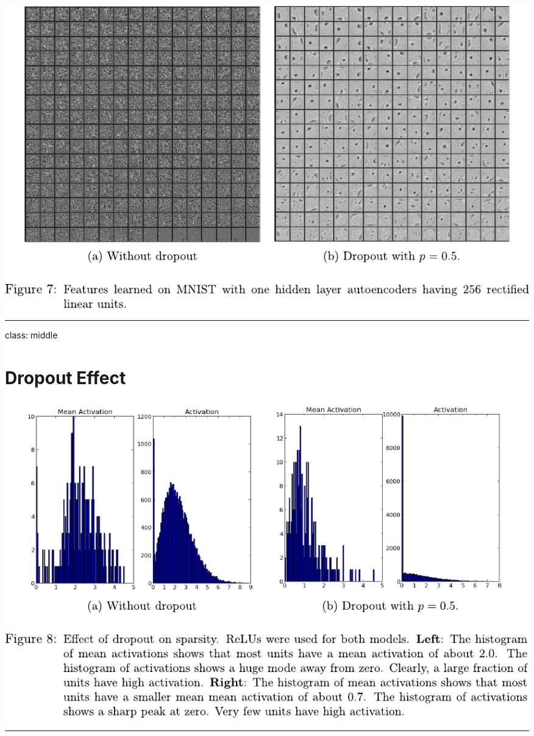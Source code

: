 ![:pdf 100%](dropout_features.pdf)

---
class: middle
# Dropout Effect

![:pdf 100%](dropout_activations.pdf)

---